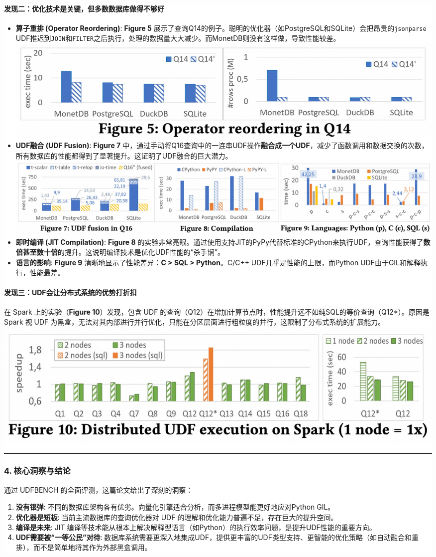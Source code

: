 #### 发现二：优化技术是关键，但多数数据库做得不够好

  * **算子重排 (Operator Reordering)**: **Figure 5** 展示了查询Q14的例子。聪明的优化器（如PostgreSQL和SQLite）会把昂贵的`jsonparse` UDF推迟到`JOIN`和`FILTER`之后执行，处理的数据量大大减少。而MonetDB则没有这样做，导致性能较差。 ![pic](20250910_04_pic_003.jpg)  
  * **UDF融合 (UDF Fusion)**: **Figure 7** 中，通过手动将Q16查询中的一连串UDF操作**融合成一个UDF**，减少了函数调用和数据交换的次数，所有数据库的性能都得到了显著提升。这证明了UDF融合的巨大潜力。 ![pic](20250910_04_pic_004.jpg)  
  * **即时编译 (JIT Compilation)**: **Figure 8** 的实验非常亮眼。通过使用支持JIT的PyPy代替标准的CPython来执行UDF，查询性能获得了**数倍甚至数十倍**的提升。这说明编译技术是优化UDF性能的“杀手锏”。  
  * **语言的影响**: **Figure 9** 清晰地显示了性能差异：**C \> SQL \> Python**。C/C++ UDF几乎是性能的上限，而Python UDF由于GIL和解释执行，性能最差。 

#### 发现三：UDF会让分布式系统的优势打折扣

在 Spark 上的实验（**Figure 10**）发现，包含 UDF 的查询（Q12）在增加计算节点时，性能提升远不如纯SQL的等价查询（Q12\*）。原因是 Spark 视 UDF 为黑盒，无法对其内部进行并行优化，只能在分区层面进行粗粒度的并行，这限制了分布式系统的扩展能力。 ![pic](20250910_04_pic_005.jpg)  

-----

### 4\. 核心洞察与结论

通过 UDFBENCH 的全面评测，这篇论文给出了深刻的洞察：

1.  **没有银弹**: 不同的数据库架构各有优劣。向量化引擎适合分析，而多进程模型能更好地应对Python GIL。
2.  **优化器是短板**: 当前主流数据库的查询优化器对 UDF 的理解和优化能力普遍不足，存在巨大的提升空间。
3.  **编译是未来**: JIT 编译等技术能从根本上解决解释型语言（如Python）的执行效率问题，是提升UDF性能的重要方向。
4.  **UDF需要被“一等公民”对待**: 数据库系统需要更深入地集成UDF，提供更丰富的UDF类型支持、更智能的优化策略（如自动融合和重排），而不是简单地将其作为外部黑盒调用。
